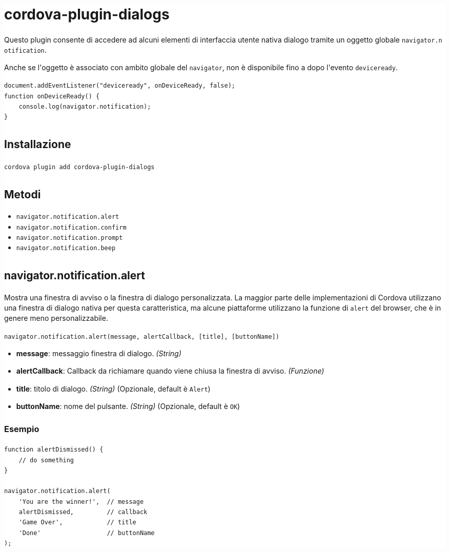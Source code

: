 

# cordova-plugin-dialogs

Questo plugin consente di accedere ad alcuni elementi di interfaccia utente nativa dialogo tramite un oggetto globale `navigator.notification`.

Anche se l'oggetto è associato con ambito globale del `navigator`, non è disponibile fino a dopo l'evento `deviceready`.

    document.addEventListener("deviceready", onDeviceReady, false);
    function onDeviceReady() {
        console.log(navigator.notification);
    }
    

## Installazione

    cordova plugin add cordova-plugin-dialogs
    

## Metodi

*   `navigator.notification.alert`
*   `navigator.notification.confirm`
*   `navigator.notification.prompt`
*   `navigator.notification.beep`

## navigator.notification.alert

Mostra una finestra di avviso o la finestra di dialogo personalizzata. La maggior parte delle implementazioni di Cordova utilizzano una finestra di dialogo nativa per questa caratteristica, ma alcune piattaforme utilizzano la funzione di `alert` del browser, che è in genere meno personalizzabile.

    navigator.notification.alert(message, alertCallback, [title], [buttonName])
    

*   **message**: messaggio finestra di dialogo. *(String)*

*   **alertCallback**: Callback da richiamare quando viene chiusa la finestra di avviso. *(Funzione)*

*   **title**: titolo di dialogo. *(String)* (Opzionale, default è `Alert`)

*   **buttonName**: nome del pulsante. *(String)* (Opzionale, default è `OK`)

### Esempio

    function alertDismissed() {
        // do something
    }
    
    navigator.notification.alert(
        'You are the winner!',  // message
        alertDismissed,         // callback
        'Game Over',            // title
        'Done'                  // buttonName
    );
    